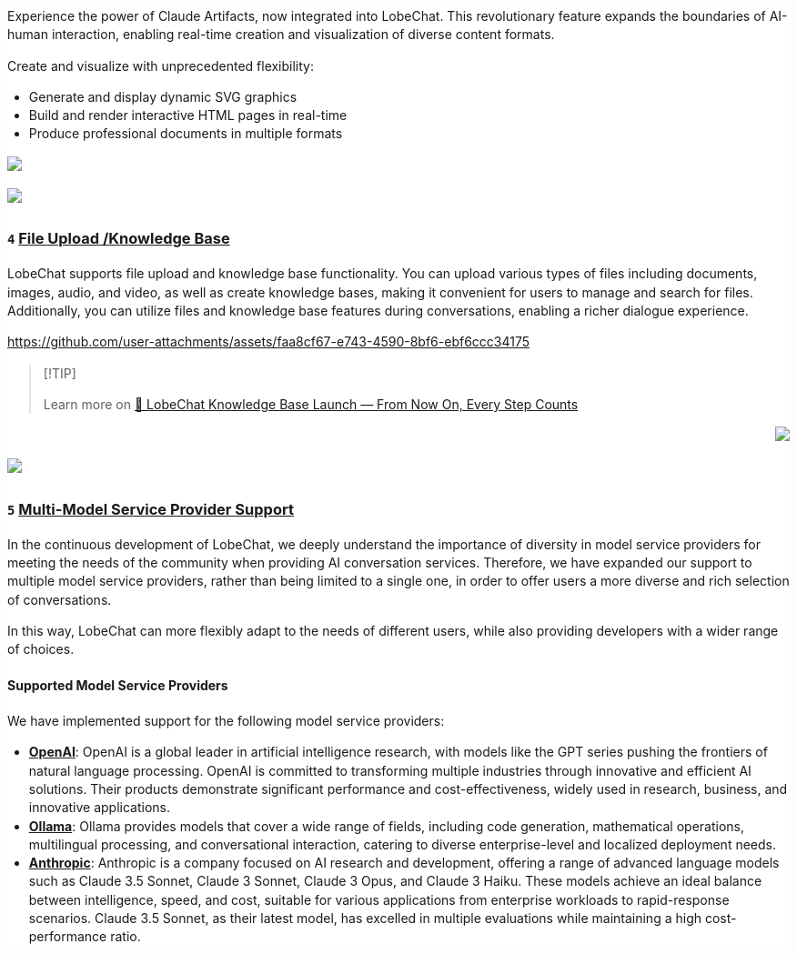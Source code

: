 Experience the power of Claude Artifacts, now integrated into LobeChat. This revolutionary feature expands the boundaries of AI-human interaction, enabling real-time creation and visualization of diverse content formats.

Create and visualize with unprecedented flexibility:

- Generate and display dynamic SVG graphics
- Build and render interactive HTML pages in real-time
- Produce professional documents in multiple formats

[![][back-to-top]](#readme-top)

[![][image-feat-knowledgebase]][docs-feat-knowledgebase]

### `4` [File Upload /Knowledge Base][docs-feat-knowledgebase]

LobeChat supports file upload and knowledge base functionality. You can upload various types of files including documents, images, audio, and video, as well as create knowledge bases, making it convenient for users to manage and search for files. Additionally, you can utilize files and knowledge base features during conversations, enabling a richer dialogue experience.

<https://github.com/user-attachments/assets/faa8cf67-e743-4590-8bf6-ebf6ccc34175>

> \[!TIP]
>
> Learn more on [📘 LobeChat Knowledge Base Launch — From Now On, Every Step Counts](https://lobehub.com/blog/knowledge-base)

<div align="right">

[![][back-to-top]](#readme-top)

</div>

[![][image-feat-privoder]][docs-feat-provider]

### `5` [Multi-Model Service Provider Support][docs-feat-provider]

In the continuous development of LobeChat, we deeply understand the importance of diversity in model service providers for meeting the needs of the community when providing AI conversation services. Therefore, we have expanded our support to multiple model service providers, rather than being limited to a single one, in order to offer users a more diverse and rich selection of conversations.

In this way, LobeChat can more flexibly adapt to the needs of different users, while also providing developers with a wider range of choices.

#### Supported Model Service Providers

We have implemented support for the following model service providers:



- **[OpenAI](https://lobechat.com/discover/provider/openai)**: OpenAI is a global leader in artificial intelligence research, with models like the GPT series pushing the frontiers of natural language processing. OpenAI is committed to transforming multiple industries through innovative and efficient AI solutions. Their products demonstrate significant performance and cost-effectiveness, widely used in research, business, and innovative applications.
- **[Ollama](https://lobechat.com/discover/provider/ollama)**: Ollama provides models that cover a wide range of fields, including code generation, mathematical operations, multilingual processing, and conversational interaction, catering to diverse enterprise-level and localized deployment needs.
- **[Anthropic](https://lobechat.com/discover/provider/anthropic)**: Anthropic is a company focused on AI research and development, offering a range of advanced language models such as Claude 3.5 Sonnet, Claude 3 Sonnet, Claude 3 Opus, and Claude 3 Haiku. These models achieve an ideal balance between intelligence, speed, and cost, suitable for various applications from enterprise workloads to rapid-response scenarios. Claude 3.5 Sonnet, as their latest model, has excelled in multiple evaluations while maintaining a high cost-performance ratio.

[back-to-top]: https://img.shields.io/badge/-BACK_TO_TOP-151515?style=flat-square
[blog]: https://lobehub.com/blog
[changelog]: https://lobehub.com/changelog
[chat-desktop]: https://raw.githubusercontent.com/lobehub/lobe-chat/lighthouse/lighthouse/chat/desktop/pagespeed.svg
[chat-desktop-report]: https://lobehub.github.io/lobe-chat/lighthouse/chat/desktop/chat_preview_lobehub_com_chat.html
[chat-mobile]: https://raw.githubusercontent.com/lobehub/lobe-chat/lighthouse/lighthouse/chat/mobile/pagespeed.svg
[chat-mobile-report]: https://lobehub.github.io/lobe-chat/lighthouse/chat/mobile/chat_preview_lobehub_com_chat.html
[chat-plugin-sdk]: https://github.com/lobehub/chat-plugin-sdk
[chat-plugin-template]: https://github.com/lobehub/chat-plugin-template
[chat-plugins-gateway]: https://github.com/lobehub/chat-plugins-gateway
[codecov-link]: https://codecov.io/gh/lobehub/lobe-chat
[codecov-shield]: https://img.shields.io/codecov/c/github/lobehub/lobe-chat?labelColor=black&style=flat-square&logo=codecov&logoColor=white
[codespaces-link]: https://codespaces.new/lobehub/lobe-chat
[codespaces-shield]: https://github.com/codespaces/badge.svg
[deploy-button-image]: https://vercel.com/button
[deploy-link]: https://vercel.com/new/clone?repository-url=https%3A%2F%2Fgithub.com%2Flobehub%2Flobe-chat&env=OPENAI_API_KEY,ACCESS_CODE&envDescription=Find%20your%20OpenAI%20API%20Key%20by%20click%20the%20right%20Learn%20More%20button.%20%7C%20Access%20Code%20can%20protect%20your%20website&envLink=https%3A%2F%2Fplatform.openai.com%2Faccount%2Fapi-keys&project-name=lobe-chat&repository-name=lobe-chat
[deploy-on-alibaba-cloud-button-image]: https://service-info-public.oss-cn-hangzhou.aliyuncs.com/computenest-en.svg
[deploy-on-alibaba-cloud-link]: https://computenest.console.aliyun.com/service/instance/create/default?type=user&ServiceName=LobeChat%E7%A4%BE%E5%8C%BA%E7%89%88
[deploy-on-repocloud-button-image]: https://d16t0pc4846x52.cloudfront.net/deploylobe.svg
[deploy-on-repocloud-link]: https://repocloud.io/details/?app_id=248
[deploy-on-sealos-button-image]: https://raw.githubusercontent.com/labring-actions/templates/main/Deploy-on-Sealos.svg
[deploy-on-sealos-link]: https://template.usw.sealos.io/deploy?templateName=lobe-chat-db
[deploy-on-zeabur-button-image]: https://zeabur.com/button.svg
[deploy-on-zeabur-link]: https://zeabur.com/templates/VZGGTI
[discord-link]: https://discord.gg/AYFPHvv2jT
[discord-shield]: https://img.shields.io/discord/1127171173982154893?color=5865F2&label=discord&labelColor=black&logo=discord&logoColor=white&style=flat-square
[discord-shield-badge]: https://img.shields.io/discord/1127171173982154893?color=5865F2&label=discord&labelColor=black&logo=discord&logoColor=white&style=for-the-badge
[docker-pulls-link]: https://hub.docker.com/r/lobehub/lobe-chat-database
[docker-pulls-shield]: https://img.shields.io/docker/pulls/lobehub/lobe-chat?color=45cc11&labelColor=black&style=flat-square&sort=semver
[docker-release-link]: https://hub.docker.com/r/lobehub/lobe-chat-database
[docker-release-shield]: https://img.shields.io/docker/v/lobehub/lobe-chat-database?color=369eff&label=docker&labelColor=black&logo=docker&logoColor=white&style=flat-square&sort=semver
[docker-size-link]: https://hub.docker.com/r/lobehub/lobe-chat-database
[docker-size-shield]: https://img.shields.io/docker/image-size/lobehub/lobe-chat-database?color=369eff&labelColor=black&style=flat-square&sort=semver
[docs]: https://lobehub.com/docs/usage/start
[docs-dev-guide]: https://github.com/lobehub/lobe-chat/wiki/index
[docs-docker]: https://lobehub.com/docs/self-hosting/server-database/docker-compose
[docs-env-var]: https://lobehub.com/docs/self-hosting/environment-variables
[docs-feat-agent]: https://lobehub.com/docs/usage/features/agent-market
[docs-feat-artifacts]: https://lobehub.com/docs/usage/features/artifacts
[docs-feat-auth]: https://lobehub.com/docs/usage/features/auth
[docs-feat-branch]: https://lobehub.com/docs/usage/features/branching-conversations
[docs-feat-cot]: https://lobehub.com/docs/usage/features/cot
[docs-feat-database]: https://lobehub.com/docs/usage/features/database
[docs-feat-knowledgebase]: https://lobehub.com/blog/knowledge-base
[docs-feat-local]: https://lobehub.com/docs/usage/features/local-llm
[docs-feat-mobile]: https://lobehub.com/docs/usage/features/mobile
[docs-feat-plugin]: https://lobehub.com/docs/usage/features/plugin-system
[docs-feat-provider]: https://lobehub.com/docs/usage/features/multi-ai-providers
[docs-feat-pwa]: https://lobehub.com/docs/usage/features/pwa
[docs-feat-t2i]: https://lobehub.com/docs/usage/features/text-to-image
[docs-feat-theme]: https://lobehub.com/docs/usage/features/theme
[docs-feat-tts]: https://lobehub.com/docs/usage/features/tts
[docs-feat-vision]: https://lobehub.com/docs/usage/features/vision
[docs-functionc-call]: https://lobehub.com/blog/openai-function-call
[docs-lighthouse]: https://github.com/lobehub/lobe-chat/wiki/Lighthouse
[docs-plugin-dev]: https://lobehub.com/docs/usage/plugins/development
[docs-self-hosting]: https://lobehub.com/docs/self-hosting/start
[docs-upstream-sync]: https://lobehub.com/docs/self-hosting/advanced/upstream-sync
[docs-usage-ollama]: https://lobehub.com/docs/usage/providers/ollama
[docs-usage-plugin]: https://lobehub.com/docs/usage/plugins/basic
[fossa-license-link]: https://app.fossa.com/projects/git%2Bgithub.com%2Flobehub%2Flobe-chat
[fossa-license-shield]: https://app.fossa.com/api/projects/git%2Bgithub.com%2Flobehub%2Flobe-chat.svg?type=large
[github-action-release-link]: https://github.com/actions/workflows/lobehub/lobe-chat/release.yml
[github-action-release-shield]: https://img.shields.io/github/actions/workflow/status/lobehub/lobe-chat/release.yml?label=release&labelColor=black&logo=githubactions&logoColor=white&style=flat-square
[github-action-test-link]: https://github.com/actions/workflows/lobehub/lobe-chat/test.yml
[github-action-test-shield]: https://img.shields.io/github/actions/workflow/status/lobehub/lobe-chat/test.yml?label=test&labelColor=black&logo=githubactions&logoColor=white&style=flat-square
[github-contributors-link]: https://github.com/lobehub/lobe-chat/graphs/contributors
[github-contributors-shield]: https://img.shields.io/github/contributors/lobehub/lobe-chat?color=c4f042&labelColor=black&style=flat-square
[github-forks-link]: https://github.com/lobehub/lobe-chat/network/members
[github-forks-shield]: https://img.shields.io/github/forks/lobehub/lobe-chat?color=8ae8ff&labelColor=black&style=flat-square
[github-issues-link]: https://github.com/lobehub/lobe-chat/issues
[github-issues-shield]: https://img.shields.io/github/issues/lobehub/lobe-chat?color=ff80eb&labelColor=black&style=flat-square
[github-license-link]: https://github.com/lobehub/lobe-chat/blob/main/LICENSE
[github-license-shield]: https://img.shields.io/badge/license-apache%202.0-white?labelColor=black&style=flat-square
[github-project-link]: https://github.com/lobehub/lobe-chat/projects
[github-release-link]: https://github.com/lobehub/lobe-chat/releases
[github-release-shield]: https://img.shields.io/github/v/release/lobehub/lobe-chat?color=369eff&labelColor=black&logo=github&style=flat-square
[github-releasedate-link]: https://github.com/lobehub/lobe-chat/releases
[github-releasedate-shield]: https://img.shields.io/github/release-date/lobehub/lobe-chat?labelColor=black&style=flat-square
[github-stars-link]: https://github.com/lobehub/lobe-chat/network/stargazers
[github-stars-shield]: https://img.shields.io/github/stars/lobehub/lobe-chat?color=ffcb47&labelColor=black&style=flat-square
[github-trending-shield]: https://trendshift.io/api/badge/repositories/2256
[github-trending-url]: https://trendshift.io/repositories/2256
[image-banner]: https://github.com/user-attachments/assets/6f293c7f-47b4-47eb-9202-fe68a942d35b
[image-feat-agent]: https://github.com/user-attachments/assets/b3ab6e35-4fbc-468d-af10-e3e0c687350f
[image-feat-artifacts]: https://github.com/user-attachments/assets/7f95fad6-b210-4e6e-84a0-7f39e96f3a00
[image-feat-auth]: https://github.com/user-attachments/assets/80bb232e-19d1-4f97-98d6-e291f3585e6d
[image-feat-branch]: https://github.com/user-attachments/assets/92f72082-02bd-4835-9c54-b089aad7fd41
[image-feat-cot]: https://github.com/user-attachments/assets/f74f1139-d115-4e9c-8c43-040a53797a5e
[image-feat-database]: https://github.com/user-attachments/assets/f1697c8b-d1fb-4dac-ba05-153c6295d91d
[image-feat-knowledgebase]: https://github.com/user-attachments/assets/7da7a3b2-92fd-4630-9f4e-8560c74955ae
[image-feat-local]: https://github.com/user-attachments/assets/1239da50-d832-4632-a7ef-bd754c0f3850
[image-feat-mobile]: https://github.com/user-attachments/assets/32cf43c4-96bd-4a4c-bfb6-59acde6fe380
[image-feat-plugin]: https://github.com/user-attachments/assets/66a891ac-01b6-4e3f-b978-2eb07b489b1b
[image-feat-privoder]: https://github.com/user-attachments/assets/e553e407-42de-4919-977d-7dbfcf44a821
[image-feat-pwa]: https://github.com/user-attachments/assets/9647f70f-b71b-43b6-9564-7cdd12d1c24d
[image-feat-t2i]: https://github.com/user-attachments/assets/708274a7-2458-494b-a6ec-b73dfa1fa7c2
[image-feat-theme]: https://github.com/user-attachments/assets/b47c39f1-806f-492b-8fcb-b0fa973937c1
[image-feat-tts]: https://github.com/user-attachments/assets/50189597-2cc3-4002-b4c8-756a52ad5c0a
[image-feat-vision]: https://github.com/user-attachments/assets/18574a1f-46c2-4cbc-af2c-35a86e128a07
[image-overview]: https://github.com/user-attachments/assets/dbfaa84a-2c82-4dd9-815c-5be616f264a4
[image-star]: https://github.com/user-attachments/assets/c3b482e7-cef5-4e94-bef9-226900ecfaab
[issues-link]: https://img.shields.io/github/issues/lobehub/lobe-chat.svg?style=flat
[lobe-chat-plugins]: https://github.com/lobehub/lobe-chat-plugins
[lobe-commit]: https://github.com/lobehub/lobe-commit/tree/master/packages/lobe-commit
[lobe-i18n]: https://github.com/lobehub/lobe-commit/tree/master/packages/lobe-i18n
[lobe-icons-github]: https://github.com/lobehub/lobe-icons
[lobe-icons-link]: https://www.npmjs.com/package/@lobehub/icons
[lobe-icons-shield]: https://img.shields.io/npm/v/@lobehub/icons?color=369eff&labelColor=black&logo=npm&logoColor=white&style=flat-square
[lobe-lint-github]: https://github.com/lobehub/lobe-lint
[lobe-lint-link]: https://www.npmjs.com/package/@lobehub/lint
[lobe-lint-shield]: https://img.shields.io/npm/v/@lobehub/lint?color=369eff&labelColor=black&logo=npm&logoColor=white&style=flat-square
[lobe-midjourney-webui]: https://github.com/lobehub/lobe-midjourney-webui
[lobe-theme]: https://github.com/lobehub/sd-webui-lobe-theme
[lobe-tts-github]: https://github.com/lobehub/lobe-tts
[lobe-tts-link]: https://www.npmjs.com/package/@lobehub/tts
[lobe-tts-shield]: https://img.shields.io/npm/v/@lobehub/tts?color=369eff&labelColor=black&logo=npm&logoColor=white&style=flat-square
[lobe-ui-github]: https://github.com/lobehub/lobe-ui
[lobe-ui-link]: https://www.npmjs.com/package/@lobehub/ui
[lobe-ui-shield]: https://img.shields.io/npm/v/@lobehub/ui?color=369eff&labelColor=black&logo=npm&logoColor=white&style=flat-square
[official-site]: https://lobehub.com
[pr-welcome-link]: https://github.com/lobehub/lobe-chat/pulls
[pr-welcome-shield]: https://img.shields.io/badge/🤯_pr_welcome-%E2%86%92-ffcb47?labelColor=black&style=for-the-badge
[profile-link]: https://github.com/lobehub
[share-linkedin-link]: https://linkedin.com/feed
[share-linkedin-shield]: https://img.shields.io/badge/-share%20on%20linkedin-black?labelColor=black&logo=linkedin&logoColor=white&style=flat-square
[share-mastodon-link]: https://mastodon.social/share?text=Check%20this%20GitHub%20repository%20out%20%F0%9F%A4%AF%20LobeChat%20-%20An%20open-source,%20extensible%20%28Function%20Calling%29,%20high-performance%20chatbot%20framework.%20It%20supports%20one-click%20free%20deployment%20of%20your%20private%20ChatGPT%2FLLM%20web%20application.%20https://github.com/lobehub/lobe-chat%20#chatbot%20#chatGPT%20#openAI
[share-mastodon-shield]: https://img.shields.io/badge/-share%20on%20mastodon-black?labelColor=black&logo=mastodon&logoColor=white&style=flat-square
[share-reddit-link]: https://www.reddit.com/submit?title=Check%20this%20GitHub%20repository%20out%20%F0%9F%A4%AF%20LobeChat%20-%20An%20open-source%2C%20extensible%20%28Function%20Calling%29%2C%20high-performance%20chatbot%20framework.%20It%20supports%20one-click%20free%20deployment%20of%20your%20private%20ChatGPT%2FLLM%20web%20application.%20%23chatbot%20%23chatGPT%20%23openAI&url=https%3A%2F%2Fgithub.com%2Flobehub%2Flobe-chat
[share-reddit-shield]: https://img.shields.io/badge/-share%20on%20reddit-black?labelColor=black&logo=reddit&logoColor=white&style=flat-square
[share-telegram-link]: https://t.me/share/url"?text=Check%20this%20GitHub%20repository%20out%20%F0%9F%A4%AF%20LobeChat%20-%20An%20open-source%2C%20extensible%20%28Function%20Calling%29%2C%20high-performance%20chatbot%20framework.%20It%20supports%20one-click%20free%20deployment%20of%20your%20private%20ChatGPT%2FLLM%20web%20application.%20%23chatbot%20%23chatGPT%20%23openAI&url=https%3A%2F%2Fgithub.com%2Flobehub%2Flobe-chat
[share-telegram-shield]: https://img.shields.io/badge/-share%20on%20telegram-black?labelColor=black&logo=telegram&logoColor=white&style=flat-square
[share-weibo-link]: http://service.weibo.com/share/share.php?sharesource=weibo&title=Check%20this%20GitHub%20repository%20out%20%F0%9F%A4%AF%20LobeChat%20-%20An%20open-source%2C%20extensible%20%28Function%20Calling%29%2C%20high-performance%20chatbot%20framework.%20It%20supports%20one-click%20free%20deployment%20of%20your%20private%20ChatGPT%2FLLM%20web%20application.%20%23chatbot%20%23chatGPT%20%23openAI&url=https%3A%2F%2Fgithub.com%2Flobehub%2Flobe-chat
[share-weibo-shield]: https://img.shields.io/badge/-share%20on%20weibo-black?labelColor=black&logo=sinaweibo&logoColor=white&style=flat-square
[share-whatsapp-link]: https://api.whatsapp.com/send?text=Check%20this%20GitHub%20repository%20out%20%F0%9F%A4%AF%20LobeChat%20-%20An%20open-source%2C%20extensible%20%28Function%20Calling%29%2C%20high-performance%20chatbot%20framework.%20It%20supports%20one-click%20free%20deployment%20of%20your%20private%20ChatGPT%2FLLM%20web%20application.%20https%3A%2F%2Fgithub.com%2Flobehub%2Flobe-chat%20%23chatbot%20%23chatGPT%20%23openAI
[share-whatsapp-shield]: https://img.shields.io/badge/-share%20on%20whatsapp-black?labelColor=black&logo=whatsapp&logoColor=white&style=flat-square
[share-x-link]: https://x.com/intent/tweet?hashtags=chatbot%2CchatGPT%2CopenAI&text=Check%20this%20GitHub%20repository%20out%20%F0%9F%A4%AF%20LobeChat%20-%20An%20open-source%2C%20extensible%20%28Function%20Calling%29%2C%20high-performance%20chatbot%20framework.%20It%20supports%20one-click%20free%20deployment%20of%20your%20private%20ChatGPT%2FLLM%20web%20application.&url=https%3A%2F%2Fgithub.com%2Flobehub%2Flobe-chat
[share-x-shield]: https://img.shields.io/badge/-share%20on%20x-black?labelColor=black&logo=x&logoColor=white&style=flat-square
[sponsor-link]: https://opencollective.com/lobehub 'Become ❤️ LobeHub Sponsor'
[sponsor-shield]: https://img.shields.io/badge/-Sponsor%20LobeHub-f04f88?logo=opencollective&logoColor=white&style=flat-square
[submit-agents-link]: https://github.com/lobehub/lobe-chat-agents
[submit-agents-shield]: https://img.shields.io/badge/🤖/🏪_submit_agent-%E2%86%92-c4f042?labelColor=black&style=for-the-badge
[submit-plugin-link]: https://github.com/lobehub/lobe-chat-plugins
[submit-plugin-shield]: https://img.shields.io/badge/🧩/🏪_submit_plugin-%E2%86%92-95f3d9?labelColor=black&style=for-the-badge
[vercel-link]: https://chat-preview.lobehub.com
[vercel-shield]: https://img.shields.io/badge/vercel-online-55b467?labelColor=black&logo=vercel&style=flat-square
[vercel-shield-badge]: https://img.shields.io/badge/TRY%20LOBECHAT-ONLINE-55b467?labelColor=black&logo=vercel&style=for-the-badge